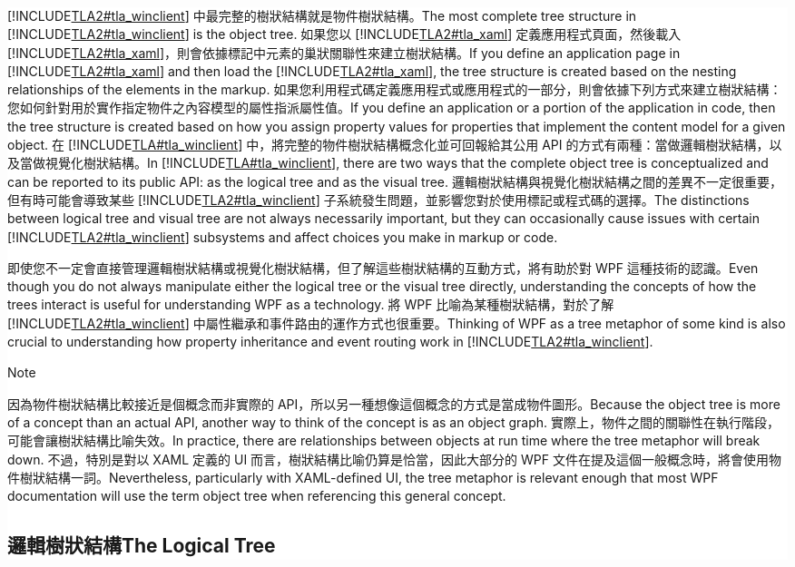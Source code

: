  <span data-ttu-id="8a146-110">[!INCLUDE[TLA2#tla_winclient](../../../../includes/tla2sharptla-winclient-md.md)] 中最完整的樹狀結構就是物件樹狀結構。</span><span class="sxs-lookup"><span data-stu-id="8a146-110">The most complete tree structure in [!INCLUDE[TLA2#tla_winclient](../../../../includes/tla2sharptla-winclient-md.md)] is the object tree.</span></span> <span data-ttu-id="8a146-111">如果您以 [!INCLUDE[TLA2#tla_xaml](../../../../includes/tla2sharptla-xaml-md.md)] 定義應用程式頁面，然後載入 [!INCLUDE[TLA2#tla_xaml](../../../../includes/tla2sharptla-xaml-md.md)]，則會依據標記中元素的巢狀關聯性來建立樹狀結構。</span><span class="sxs-lookup"><span data-stu-id="8a146-111">If you define an application page in [!INCLUDE[TLA2#tla_xaml](../../../../includes/tla2sharptla-xaml-md.md)] and then load the [!INCLUDE[TLA2#tla_xaml](../../../../includes/tla2sharptla-xaml-md.md)], the tree structure is created based on the nesting relationships of the elements in the markup.</span></span> <span data-ttu-id="8a146-112">如果您利用程式碼定義應用程式或應用程式的一部分，則會依據下列方式來建立樹狀結構：您如何針對用於實作指定物件之內容模型的屬性指派屬性值。</span><span class="sxs-lookup"><span data-stu-id="8a146-112">If you define an application or a portion of the application in code, then the tree structure is created based on how you assign property values for properties that implement the content model for a given object.</span></span> <span data-ttu-id="8a146-113">在 [!INCLUDE[TLA#tla_winclient](../../../../includes/tlasharptla-winclient-md.md)] 中，將完整的物件樹狀結構概念化並可回報給其公用 API 的方式有兩種：當做邏輯樹狀結構，以及當做視覺化樹狀結構。</span><span class="sxs-lookup"><span data-stu-id="8a146-113">In [!INCLUDE[TLA#tla_winclient](../../../../includes/tlasharptla-winclient-md.md)], there are two ways that the complete object tree is conceptualized and can be reported to its public API: as the logical tree and as the visual tree.</span></span> <span data-ttu-id="8a146-114">邏輯樹狀結構與視覺化樹狀結構之間的差異不一定很重要，但有時可能會導致某些 [!INCLUDE[TLA2#tla_winclient](../../../../includes/tla2sharptla-winclient-md.md)] 子系統發生問題，並影響您對於使用標記或程式碼的選擇。</span><span class="sxs-lookup"><span data-stu-id="8a146-114">The distinctions between logical tree and visual tree are not always necessarily important, but they can occasionally cause issues with certain [!INCLUDE[TLA2#tla_winclient](../../../../includes/tla2sharptla-winclient-md.md)] subsystems and affect choices you make in markup or code.</span></span>  
  
 <span data-ttu-id="8a146-115">即使您不一定會直接管理邏輯樹狀結構或視覺化樹狀結構，但了解這些樹狀結構的互動方式，將有助於對 WPF 這種技術的認識。</span><span class="sxs-lookup"><span data-stu-id="8a146-115">Even though you do not always manipulate either the logical tree or the visual tree directly, understanding the concepts of how the trees interact is useful for understanding WPF as a technology.</span></span> <span data-ttu-id="8a146-116">將 WPF 比喻為某種樹狀結構，對於了解 [!INCLUDE[TLA2#tla_winclient](../../../../includes/tla2sharptla-winclient-md.md)] 中屬性繼承和事件路由的運作方式也很重要。</span><span class="sxs-lookup"><span data-stu-id="8a146-116">Thinking of WPF as a tree metaphor of some kind is also crucial to understanding how property inheritance and event routing work in [!INCLUDE[TLA2#tla_winclient](../../../../includes/tla2sharptla-winclient-md.md)].</span></span>  
  
> [!NOTE]
>  <span data-ttu-id="8a146-117">因為物件樹狀結構比較接近是個概念而非實際的 API，所以另一種想像這個概念的方式是當成物件圖形。</span><span class="sxs-lookup"><span data-stu-id="8a146-117">Because the object tree is more of a concept than an actual API, another way to think of the concept is as an object graph.</span></span> <span data-ttu-id="8a146-118">實際上，物件之間的關聯性在執行階段，可能會讓樹狀結構比喻失效。</span><span class="sxs-lookup"><span data-stu-id="8a146-118">In practice, there are relationships between objects at run time where the tree metaphor will break down.</span></span> <span data-ttu-id="8a146-119">不過，特別是對以 XAML 定義的 UI 而言，樹狀結構比喻仍算是恰當，因此大部分的 WPF 文件在提及這個一般概念時，將會使用物件樹狀結構一詞。</span><span class="sxs-lookup"><span data-stu-id="8a146-119">Nevertheless, particularly with XAML-defined UI, the tree metaphor is relevant enough that most WPF documentation will use the term object tree when referencing this general concept.</span></span>  
  
<a name="logical_tree"></a>   
## <a name="the-logical-tree"></a><span data-ttu-id="8a146-120">邏輯樹狀結構</span><span class="sxs-lookup"><span data-stu-id="8a146-120">The Logical Tree</span></span>  